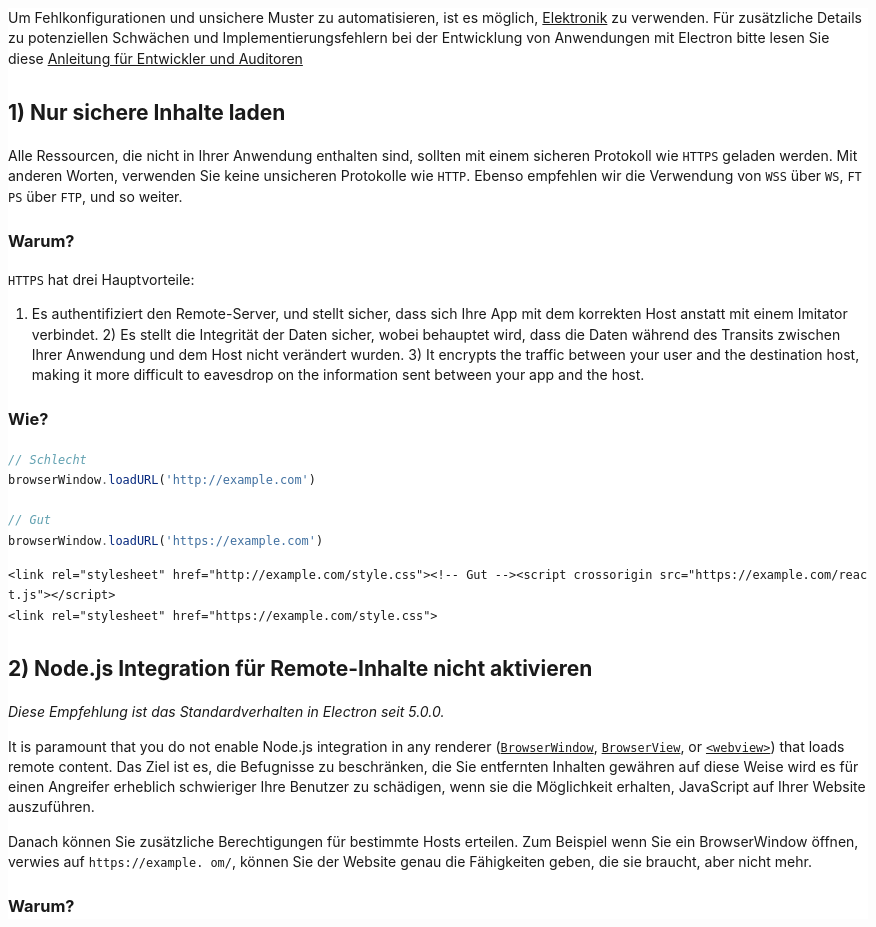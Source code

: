 Um Fehlkonfigurationen und unsichere Muster zu automatisieren, ist es möglich, [Elektronik](https://github.com/doyensec/electronegativity) zu verwenden. Für zusätzliche Details zu potenziellen Schwächen und Implementierungsfehlern bei der Entwicklung von Anwendungen mit Electron bitte lesen Sie diese [Anleitung für Entwickler und Auditoren](https://doyensec.com/resources/us-17-Carettoni-Electronegativity-A-Study-Of-Electron-Security-wp.pdf)

## 1) Nur sichere Inhalte laden

Alle Ressourcen, die nicht in Ihrer Anwendung enthalten sind, sollten mit einem sicheren Protokoll wie `HTTPS` geladen werden. Mit anderen Worten, verwenden Sie keine unsicheren Protokolle wie `HTTP`. Ebenso empfehlen wir die Verwendung von `WSS` über `WS`, `FTPS` über `FTP`, und so weiter.

### Warum?

`HTTPS` hat drei Hauptvorteile:

1) Es authentifiziert den Remote-Server, und stellt sicher, dass sich Ihre App mit dem korrekten Host anstatt mit einem Imitator verbindet. 2) Es stellt die Integrität der Daten sicher, wobei behauptet wird, dass die Daten während des Transits zwischen Ihrer Anwendung und dem Host nicht verändert wurden. 3) It encrypts the traffic between your user and the destination host, making it more difficult to eavesdrop on the information sent between your app and the host.

### Wie?

```js
// Schlecht
browserWindow.loadURL('http://example.com')

// Gut
browserWindow.loadURL('https://example.com')
```

```html<!-- Schlecht --><script crossorigin src="http://example.com/react.js"></script>
<link rel="stylesheet" href="http://example.com/style.css"><!-- Gut --><script crossorigin src="https://example.com/react.js"></script>
<link rel="stylesheet" href="https://example.com/style.css">
```


## 2) Node.js Integration für Remote-Inhalte nicht aktivieren

_Diese Empfehlung ist das Standardverhalten in Electron seit 5.0.0._

It is paramount that you do not enable Node.js integration in any renderer ([`BrowserWindow`][browser-window], [`BrowserView`][browser-view], or [`<webview>`][webview-tag]) that loads remote content. Das Ziel ist es, die Befugnisse zu beschränken, die Sie entfernten Inhalten gewähren auf diese Weise wird es für einen Angreifer erheblich schwieriger Ihre Benutzer zu schädigen, wenn sie die Möglichkeit erhalten, JavaScript auf Ihrer Website auszuführen.

Danach können Sie zusätzliche Berechtigungen für bestimmte Hosts erteilen. Zum Beispiel wenn Sie ein BrowserWindow öffnen, verwies auf `https://example. om/`, können Sie der Website genau die Fähigkeiten geben, die sie braucht, aber nicht mehr.

### Warum?


[browser-window]: ../api/browser-window.md
[browser-window]: ../api/browser-window.md
[browser-view]: ../api/browser-view.md
[webview-tag]: ../api/webview-tag.md
[web-contents]: ../api/web-contents.md
[new-window]: ../api/web-contents.md#event-new-window
[will-navigate]: ../api/web-contents.md#event-will-navigate
[open-external]: ../api/shell.md#shellopenexternalurl-options-callback
[sandbox]: ../api/sandbox-option.md
[responsible-disclosure]: https://en.wikipedia.org/wiki/Responsible_disclosure